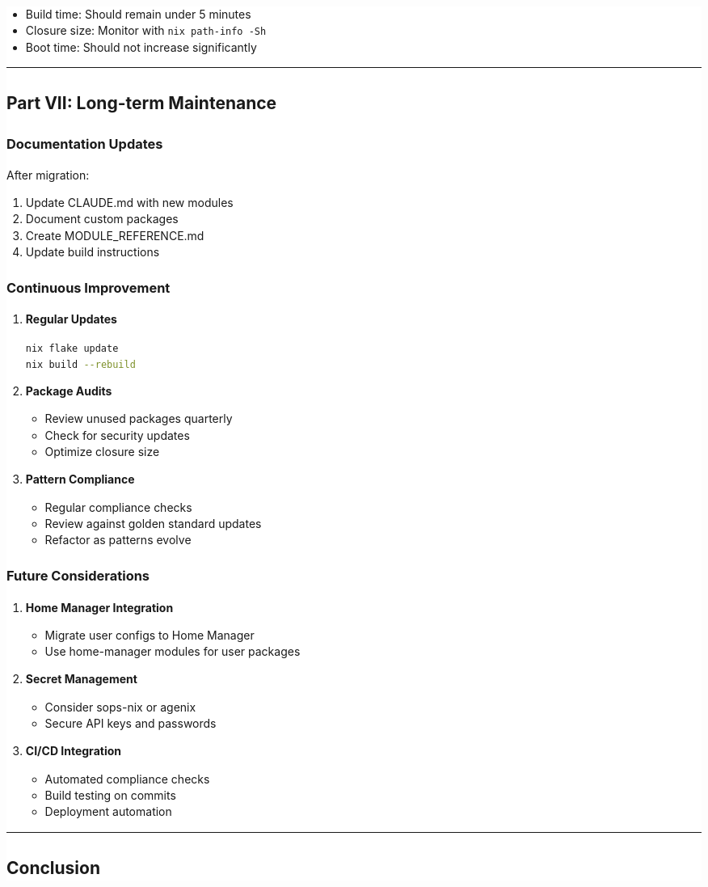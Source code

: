- Build time: Should remain under 5 minutes
- Closure size: Monitor with `nix path-info -Sh`
- Boot time: Should not increase significantly

---

## Part VII: Long-term Maintenance

### Documentation Updates

After migration:

1. Update CLAUDE.md with new modules
2. Document custom packages
3. Create MODULE_REFERENCE.md
4. Update build instructions

### Continuous Improvement

1. **Regular Updates**
   ```bash
   nix flake update
   nix build --rebuild
   ```

2. **Package Audits**
   - Review unused packages quarterly
   - Check for security updates
   - Optimize closure size

3. **Pattern Compliance**
   - Regular compliance checks
   - Review against golden standard updates
   - Refactor as patterns evolve

### Future Considerations

1. **Home Manager Integration**
   - Migrate user configs to Home Manager
   - Use home-manager modules for user packages
   
2. **Secret Management**
   - Consider sops-nix or agenix
   - Secure API keys and passwords
   
3. **CI/CD Integration**
   - Automated compliance checks
   - Build testing on commits
   - Deployment automation

---

## Conclusion

